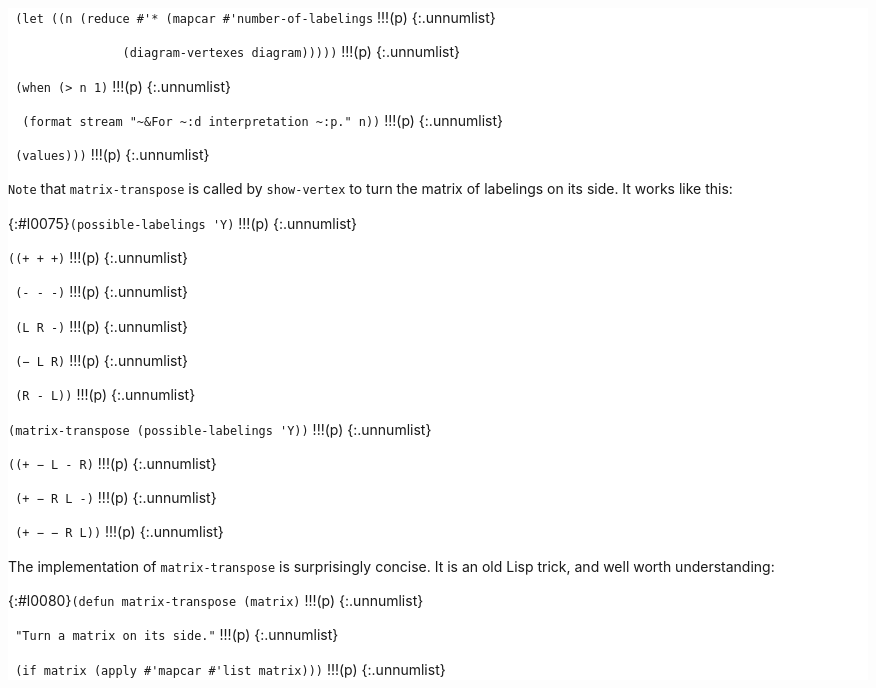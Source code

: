 ` (let ((n (reduce #'* (mapcar #'number-of-labelings`
!!!(p) {:.unnumlist}

`                (diagram-vertexes diagram)))))`
!!!(p) {:.unnumlist}

` (when (> n 1)`
!!!(p) {:.unnumlist}

`  (format stream "~&For ~:d interpretation ~:p." n))`
!!!(p) {:.unnumlist}

` (values)))`
!!!(p) {:.unnumlist}

`Note` that `matrix-transpose` is called by `show-vertex` to turn the matrix of labelings on its side.
It works like this:

[ ](#){:#l0075}`(possible-labelings 'Y)`
!!!(p) {:.unnumlist}

`((+ + +)`
!!!(p) {:.unnumlist}

` (- - -)`
!!!(p) {:.unnumlist}

` (L R -)`
!!!(p) {:.unnumlist}

` (− L R)`
!!!(p) {:.unnumlist}

` (R - L))`
!!!(p) {:.unnumlist}

`(matrix-transpose (possible-labelings 'Y))`
!!!(p) {:.unnumlist}

`((+ − L - R)`
!!!(p) {:.unnumlist}

` (+ − R L -)`
!!!(p) {:.unnumlist}

` (+ − − R L))`
!!!(p) {:.unnumlist}

The implementation of `matrix-transpose` is surprisingly concise.
It is an old Lisp trick, and well worth understanding:

[ ](#){:#l0080}`(defun matrix-transpose (matrix)`
!!!(p) {:.unnumlist}

` "Turn a matrix on its side."`
!!!(p) {:.unnumlist}

` (if matrix (apply #'mapcar #'list matrix)))`
!!!(p) {:.unnumlist}
